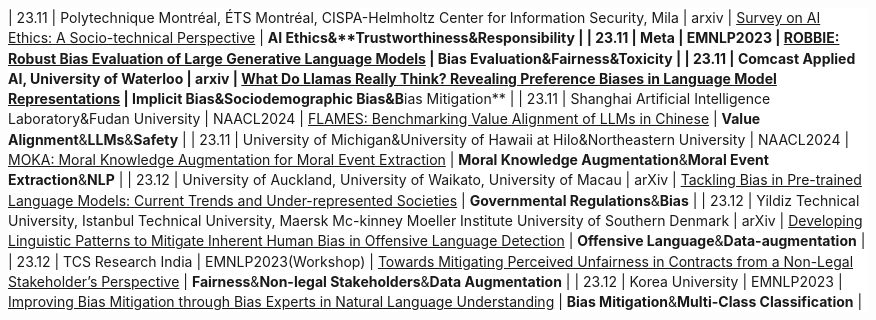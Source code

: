 | 23.11 |                                             Polytechnique Montréal, ÉTS Montréal, CISPA-Helmholtz Center for Information Security, Mila                                              |                                             arxiv                                              |                                           [Survey on AI Ethics: A Socio-technical Perspective](https://arxiv.org/abs/2311.17228)                                            |                                                      **AI Ethics&****Trustworthiness**&**Responsibility**                                                       |
| 23.11 |                                                                                         Meta                                                                                         |                                           EMNLP2023                                            |                                   [ROBBIE: Robust Bias Evaluation of Large Generative Language Models](https://arxiv.org/abs/2311.18140)                                    |                                                          **Bias Evaluation**&**Fairness**&**Toxicity**                                                          |
| 23.11 |                                                                      Comcast Applied AI, University of Waterloo                                                                      |                                             arxiv                                              |                       [What Do Llamas Really Think? Revealing Preference Biases in Language Model Representations](https://arxiv.org/abs/2311.18812)                        |                                                 **Implicit Bias**&**Sociodemographic Bias**&B**ias Mitigation**                                                 |
| 23.11 |                                                             Shanghai Artificial Intelligence Laboratory&Fudan University                                                             |                                           NAACL2024                                            |                                         [FLAMES: Benchmarking Value Alignment of LLMs in Chinese](https://arxiv.org/abs/2311.06899)                                         |                                                             **Value Alignment**&**LLMs**&**Safety**                                                             |
| 23.11 |                                                     University of Michigan&University of Hawaii at Hilo&Northeastern University                                                      |                                           NAACL2024                                            |                                      [MOKA: Moral Knowledge Augmentation for Moral Event Extraction](https://arxiv.org/abs/2311.09733)                                      |                                               **Moral Knowledge Augmentation**&**Moral Event Extraction**&**NLP**                                               |
| 23.12 |                                                          University of Auckland, University of Waikato, University of Macau                                                          |                                             arXiv                                              |                      [Tackling Bias in Pre-trained Language Models: Current Trends and Under-represented Societies](https://arxiv.org/abs/2312.01509)                       |                                                              **Governmental Regulations**&**Bias**                                                              |
| 23.12 |                            Yildiz Technical University, Istanbul Technical University, Maersk Mc-kinney Moeller Institute University of Southern Denmark                             |                                             arXiv                                              |                     [Developing Linguistic Patterns to Mitigate Inherent Human Bias in Offensive Language Detection](https://arxiv.org/abs/2312.01787)                      |                                                          **Offensive Language**&**Data-augmentation**                                                           |
| 23.12 |                                                                                  TCS Research India                                                                                  |                                      EMNLP2023(Workshop)                                       |                     [Towards Mitigating Perceived Unfairness in Contracts from a Non-Legal Stakeholder’s Perspective](https://arxiv.org/abs/2312.01398)                     |                                                  **Fairness**&**Non-legal Stakeholders**&**Data Augmentation**                                                  |
| 23.12 |                                                                                   Korea University                                                                                   |                                           EMNLP2023                                            |                            [Improving Bias Mitigation through Bias Experts in Natural Language Understanding](https://arxiv.org/abs/2312.03577)                             |                                                       **Bias Mitigation**&**Multi-Class Classification**                                                        |
